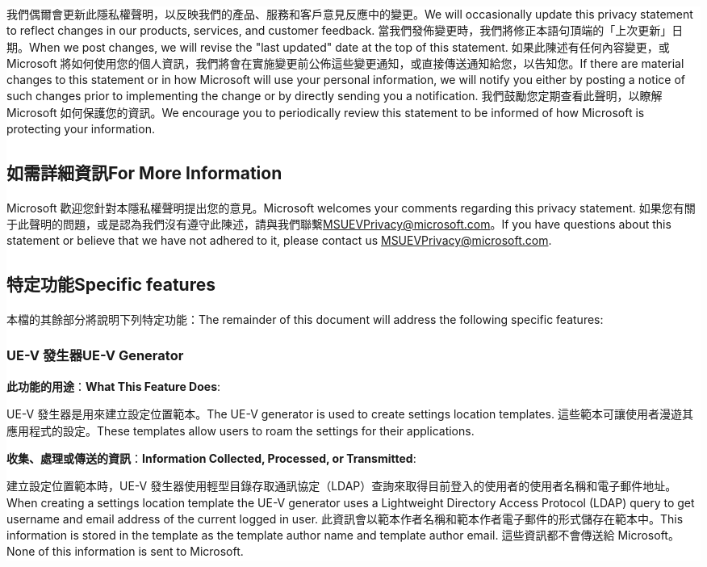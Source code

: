 
<span data-ttu-id="9c28d-137">我們偶爾會更新此隱私權聲明，以反映我們的產品、服務和客戶意見反應中的變更。</span><span class="sxs-lookup"><span data-stu-id="9c28d-137">We will occasionally update this privacy statement to reflect changes in our products, services, and customer feedback.</span></span> <span data-ttu-id="9c28d-138">當我們發佈變更時，我們將修正本語句頂端的「上次更新」日期。</span><span class="sxs-lookup"><span data-stu-id="9c28d-138">When we post changes, we will revise the "last updated" date at the top of this statement.</span></span> <span data-ttu-id="9c28d-139">如果此陳述有任何內容變更，或 Microsoft 將如何使用您的個人資訊，我們將會在實施變更前公佈這些變更通知，或直接傳送通知給您，以告知您。</span><span class="sxs-lookup"><span data-stu-id="9c28d-139">If there are material changes to this statement or in how Microsoft will use your personal information, we will notify you either by posting a notice of such changes prior to implementing the change or by directly sending you a notification.</span></span> <span data-ttu-id="9c28d-140">我們鼓勵您定期查看此聲明，以瞭解 Microsoft 如何保護您的資訊。</span><span class="sxs-lookup"><span data-stu-id="9c28d-140">We encourage you to periodically review this statement to be informed of how Microsoft is protecting your information.</span></span>

## <span data-ttu-id="9c28d-141">如需詳細資訊</span><span class="sxs-lookup"><span data-stu-id="9c28d-141">For More Information</span></span>


<span data-ttu-id="9c28d-142">Microsoft 歡迎您針對本隱私權聲明提出您的意見。</span><span class="sxs-lookup"><span data-stu-id="9c28d-142">Microsoft welcomes your comments regarding this privacy statement.</span></span> <span data-ttu-id="9c28d-143">如果您有關于此聲明的問題，或是認為我們沒有遵守此陳述，請與我們聯繫[MSUEVPrivacy@microsoft.com](mailto:%20MSUEVPrivacy@microsoft.com)。</span><span class="sxs-lookup"><span data-stu-id="9c28d-143">If you have questions about this statement or believe that we have not adhered to it, please contact us [MSUEVPrivacy@microsoft.com](mailto:%20MSUEVPrivacy@microsoft.com).</span></span>

## <span data-ttu-id="9c28d-144">特定功能</span><span class="sxs-lookup"><span data-stu-id="9c28d-144">Specific features</span></span>


<span data-ttu-id="9c28d-145">本檔的其餘部分將說明下列特定功能：</span><span class="sxs-lookup"><span data-stu-id="9c28d-145">The remainder of this document will address the following specific features:</span></span>

### <span data-ttu-id="9c28d-146">UE-V 發生器</span><span class="sxs-lookup"><span data-stu-id="9c28d-146">UE-V Generator</span></span>

<span data-ttu-id="9c28d-147">**此功能的用途**：</span><span class="sxs-lookup"><span data-stu-id="9c28d-147">**What This Feature Does**:</span></span>

<span data-ttu-id="9c28d-148">UE-V 發生器是用來建立設定位置範本。</span><span class="sxs-lookup"><span data-stu-id="9c28d-148">The UE-V generator is used to create settings location templates.</span></span> <span data-ttu-id="9c28d-149">這些範本可讓使用者漫遊其應用程式的設定。</span><span class="sxs-lookup"><span data-stu-id="9c28d-149">These templates allow users to roam the settings for their applications.</span></span>

<span data-ttu-id="9c28d-150">**收集、處理或傳送的資訊**：</span><span class="sxs-lookup"><span data-stu-id="9c28d-150">**Information Collected, Processed, or Transmitted**:</span></span>

<span data-ttu-id="9c28d-151">建立設定位置範本時，UE-V 發生器使用輕型目錄存取通訊協定（LDAP）查詢來取得目前登入的使用者的使用者名稱和電子郵件地址。</span><span class="sxs-lookup"><span data-stu-id="9c28d-151">When creating a settings location template the UE-V generator uses a Lightweight Directory Access Protocol (LDAP) query to get username and email address of the current logged in user.</span></span> <span data-ttu-id="9c28d-152">此資訊會以範本作者名稱和範本作者電子郵件的形式儲存在範本中。</span><span class="sxs-lookup"><span data-stu-id="9c28d-152">This information is stored in the template as the template author name and template author email.</span></span> <span data-ttu-id="9c28d-153">這些資訊都不會傳送給 Microsoft。</span><span class="sxs-lookup"><span data-stu-id="9c28d-153">None of this information is sent to Microsoft.</span></span>
